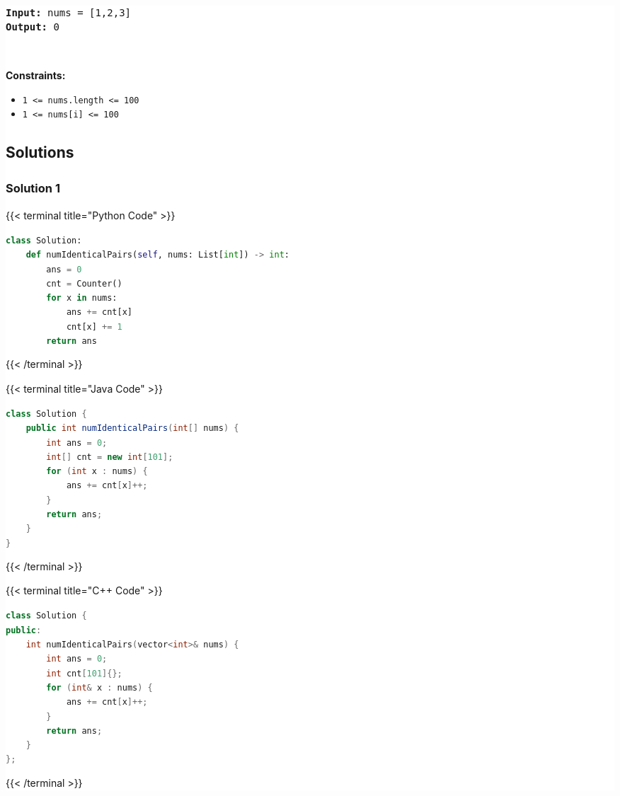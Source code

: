 <pre>
<strong>Input:</strong> nums = [1,2,3]
<strong>Output:</strong> 0
</pre>

<p>&nbsp;</p>
<p><strong>Constraints:</strong></p>

<ul>
	<li><code>1 &lt;= nums.length &lt;= 100</code></li>
	<li><code>1 &lt;= nums[i] &lt;= 100</code></li>
</ul>

## Solutions

### Solution 1



{{< terminal title="Python Code" >}}
```python
class Solution:
    def numIdenticalPairs(self, nums: List[int]) -> int:
        ans = 0
        cnt = Counter()
        for x in nums:
            ans += cnt[x]
            cnt[x] += 1
        return ans
```
{{< /terminal >}}

{{< terminal title="Java Code" >}}
```java
class Solution {
    public int numIdenticalPairs(int[] nums) {
        int ans = 0;
        int[] cnt = new int[101];
        for (int x : nums) {
            ans += cnt[x]++;
        }
        return ans;
    }
}
```
{{< /terminal >}}

{{< terminal title="C++ Code" >}}
```cpp
class Solution {
public:
    int numIdenticalPairs(vector<int>& nums) {
        int ans = 0;
        int cnt[101]{};
        for (int& x : nums) {
            ans += cnt[x]++;
        }
        return ans;
    }
};
```
{{< /terminal >}}
